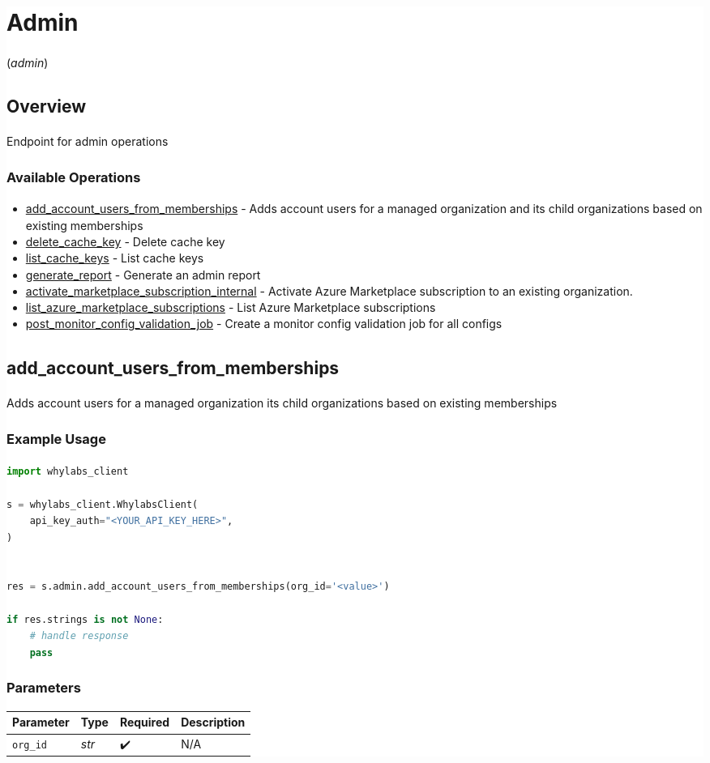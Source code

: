 # Admin
(*admin*)

## Overview

Endpoint for admin operations

### Available Operations

* [add_account_users_from_memberships](#add_account_users_from_memberships) - Adds account users for a managed organization and its child organizations based on existing memberships
* [delete_cache_key](#delete_cache_key) - Delete cache key
* [list_cache_keys](#list_cache_keys) - List cache keys
* [generate_report](#generate_report) - Generate an admin report
* [activate_marketplace_subscription_internal](#activate_marketplace_subscription_internal) - Activate Azure Marketplace subscription to an existing organization.
* [list_azure_marketplace_subscriptions](#list_azure_marketplace_subscriptions) - List Azure Marketplace subscriptions
* [post_monitor_config_validation_job](#post_monitor_config_validation_job) - Create a monitor config validation job for all configs

## add_account_users_from_memberships

Adds account users for a managed organization its child organizations based on existing memberships

### Example Usage

```python
import whylabs_client

s = whylabs_client.WhylabsClient(
    api_key_auth="<YOUR_API_KEY_HERE>",
)


res = s.admin.add_account_users_from_memberships(org_id='<value>')

if res.strings is not None:
    # handle response
    pass

```

### Parameters

| Parameter          | Type               | Required           | Description        |
| ------------------ | ------------------ | ------------------ | ------------------ |
| `org_id`           | *str*              | :heavy_check_mark: | N/A                |


